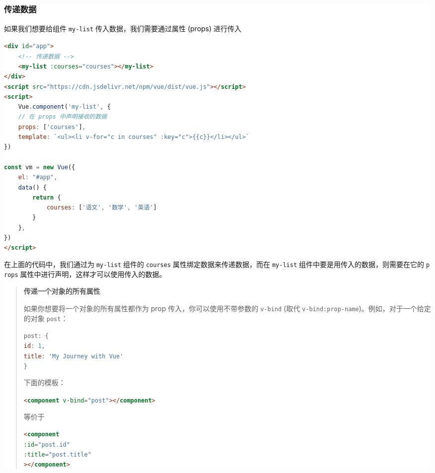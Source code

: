 ### 传递数据

如果我们想要给组件 `my-list` 传入数据，我们需要通过属性 (props) 进行传入

```html
<div id="app">
    <!-- 传递数据 -->
    <my-list :courses="courses"></my-list>
</div>
<script src="https://cdn.jsdelivr.net/npm/vue/dist/vue.js"></script>
<script>
    Vue.component('my-list', {
    // 在 props 中声明接收的数据
    props: ['courses'],
    template: `<ul><li v-for="c in courses" :key="c">{{c}}</li></ul>`
})

const vm = new Vue({
    el: "#app",
    data() {
        return {
            courses: ['语文', '数学', '英语']
        }
    },
})
</script>
```

在上面的代码中，我们通过为 `my-list` 组件的 `courses` 属性绑定数据来传递数据，而在 `my-list` 组件中要是用传入的数据，则需要在它的 `props` 属性中进行声明，这样才可以使用传入的数据。

> **传递一个对象的所有属性**
>
> 如果你想要将一个对象的所有属性都作为 prop 传入，你可以使用不带参数的 `v-bind` (取代 `v-bind:prop-name`)。例如，对于一个给定的对象 `post`：
>
> ```javascript
> post: {
> id: 1,
> title: 'My Journey with Vue'
> }
> ```
>
> 下面的模板：
>
> ```html
> <component v-bind="post"></component>
> ```
>
> 等价于
>
> ```html
> <component
> :id="post.id"
> :title="post.title"
> ></component>
> ```
